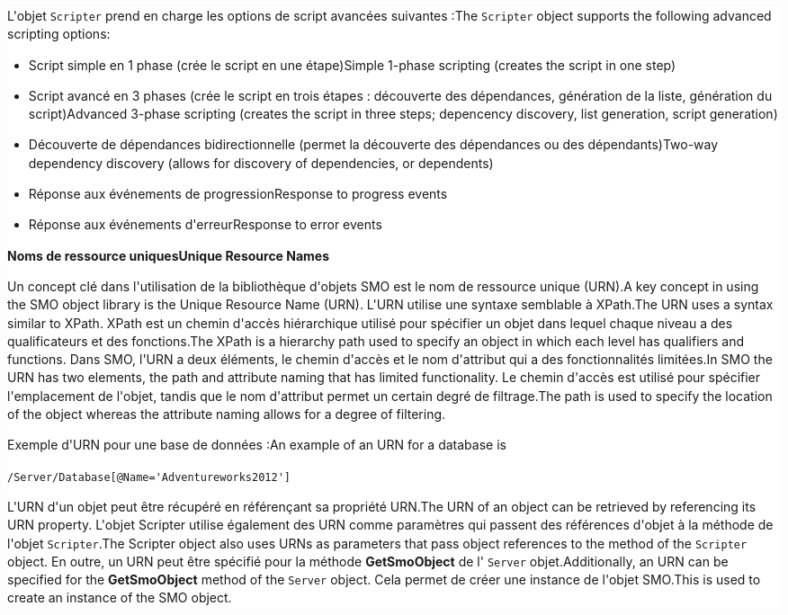  <span data-ttu-id="19893-216">L'objet `Scripter` prend en charge les options de script avancées suivantes :</span><span class="sxs-lookup"><span data-stu-id="19893-216">The `Scripter` object supports the following advanced scripting options:</span></span>  
  
-   <span data-ttu-id="19893-217">Script simple en 1 phase (crée le script en une étape)</span><span class="sxs-lookup"><span data-stu-id="19893-217">Simple 1-phase scripting (creates the script in one step)</span></span>  
  
-   <span data-ttu-id="19893-218">Script avancé en 3 phases (crée le script en trois étapes : découverte des dépendances, génération de la liste, génération du script)</span><span class="sxs-lookup"><span data-stu-id="19893-218">Advanced 3-phase scripting (creates the script in three steps; depencency discovery, list generation, script generation)</span></span>  
  
-   <span data-ttu-id="19893-219">Découverte de dépendances bidirectionnelle (permet la découverte des dépendances ou des dépendants)</span><span class="sxs-lookup"><span data-stu-id="19893-219">Two-way dependency discovery (allows for discovery of dependencies, or dependents)</span></span>  
  
-   <span data-ttu-id="19893-220">Réponse aux événements de progression</span><span class="sxs-lookup"><span data-stu-id="19893-220">Response to progress events</span></span>  
  
-   <span data-ttu-id="19893-221">Réponse aux événements d'erreur</span><span class="sxs-lookup"><span data-stu-id="19893-221">Response to error events</span></span>  
  
 <span data-ttu-id="19893-222">**Noms de ressource uniques**</span><span class="sxs-lookup"><span data-stu-id="19893-222">**Unique Resource Names**</span></span>  
  
 <span data-ttu-id="19893-223">Un concept clé dans l'utilisation de la bibliothèque d'objets SMO est le nom de ressource unique (URN).</span><span class="sxs-lookup"><span data-stu-id="19893-223">A key concept in using the SMO object library is the Unique Resource Name (URN).</span></span> <span data-ttu-id="19893-224">L'URN utilise une syntaxe semblable à XPath.</span><span class="sxs-lookup"><span data-stu-id="19893-224">The URN uses a syntax similar to XPath.</span></span> <span data-ttu-id="19893-225">XPath est un chemin d'accès hiérarchique utilisé pour spécifier un objet dans lequel chaque niveau a des qualificateurs et des fonctions.</span><span class="sxs-lookup"><span data-stu-id="19893-225">The XPath is a hierarchy path used to specify an object in which each level has qualifiers and functions.</span></span> <span data-ttu-id="19893-226">Dans SMO, l'URN a deux éléments, le chemin d'accès et le nom d'attribut qui a des fonctionnalités limitées.</span><span class="sxs-lookup"><span data-stu-id="19893-226">In SMO the URN has two elements, the path and attribute naming that has limited functionality.</span></span> <span data-ttu-id="19893-227">Le chemin d'accès est utilisé pour spécifier l'emplacement de l'objet, tandis que le nom d'attribut permet un certain degré de filtrage.</span><span class="sxs-lookup"><span data-stu-id="19893-227">The path is used to specify the location of the object whereas the attribute naming allows for a degree of filtering.</span></span>  
  
 <span data-ttu-id="19893-228">Exemple d'URN pour une base de données :</span><span class="sxs-lookup"><span data-stu-id="19893-228">An example of an URN for a database is</span></span>  
  
```  
/Server/Database[@Name='Adventureworks2012']  
```  
  
 <span data-ttu-id="19893-229">L'URN d'un objet peut être récupéré en référençant sa propriété URN.</span><span class="sxs-lookup"><span data-stu-id="19893-229">The URN of an object can be retrieved by referencing its URN property.</span></span> <span data-ttu-id="19893-230">L'objet Scripter utilise également des URN comme paramètres qui passent des références d'objet à la méthode de l'objet `Scripter`.</span><span class="sxs-lookup"><span data-stu-id="19893-230">The Scripter object also uses URNs as parameters that pass object references to the method of the `Scripter` object.</span></span> <span data-ttu-id="19893-231">En outre, un URN peut être spécifié pour la méthode **GetSmoObject** de l' `Server` objet.</span><span class="sxs-lookup"><span data-stu-id="19893-231">Additionally, an URN can be specified for the **GetSmoObject** method of the `Server` object.</span></span> <span data-ttu-id="19893-232">Cela permet de créer une instance de l'objet SMO.</span><span class="sxs-lookup"><span data-stu-id="19893-232">This is used to create an instance of the SMO object.</span></span>  
  